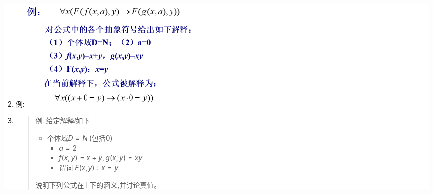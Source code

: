 2. 例: <img src="离散数学.assets\image-20220928210607296.png" alt="image-20220928210607296" style="zoom:50%;" /> 

3. > 例: 给定解释$I$如下
   >
   > - 个体域$D=N$ (包括0)
   >   - $a = 2$
   >   - $f(x,y)=x+y, g(x,y)=xy$
   >   - 谓词 $F(x,y):x=y$
   >
   > 说明下列公式在 I 下的涵义,并讨论真值。 
